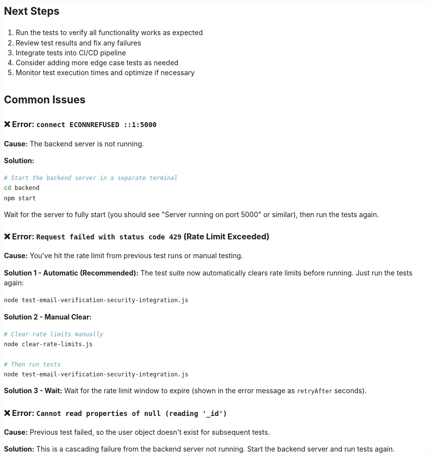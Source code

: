 ## Next Steps

1. Run the tests to verify all functionality works as expected
2. Review test results and fix any failures
3. Integrate tests into CI/CD pipeline
4. Consider adding more edge case tests as needed
5. Monitor test execution times and optimize if necessary

## Common Issues

### ❌ Error: `connect ECONNREFUSED ::1:5000`

**Cause:** The backend server is not running.

**Solution:**
```bash
# Start the backend server in a separate terminal
cd backend
npm start
```

Wait for the server to fully start (you should see "Server running on port 5000" or similar), then run the tests again.

### ❌ Error: `Request failed with status code 429` (Rate Limit Exceeded)

**Cause:** You've hit the rate limit from previous test runs or manual testing.

**Solution 1 - Automatic (Recommended):**
The test suite now automatically clears rate limits before running. Just run the tests again:
```bash
node test-email-verification-security-integration.js
```

**Solution 2 - Manual Clear:**
```bash
# Clear rate limits manually
node clear-rate-limits.js

# Then run tests
node test-email-verification-security-integration.js
```

**Solution 3 - Wait:**
Wait for the rate limit window to expire (shown in the error message as `retryAfter` seconds).

### ❌ Error: `Cannot read properties of null (reading '_id')`

**Cause:** Previous test failed, so the user object doesn't exist for subsequent tests.

**Solution:** This is a cascading failure from the backend server not running. Start the backend server and run tests again.
